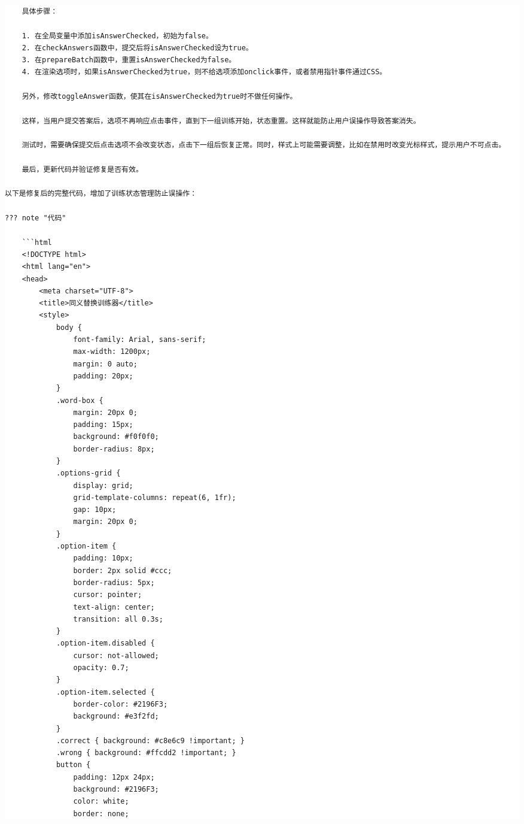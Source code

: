         具体步骤：

        1. 在全局变量中添加isAnswerChecked，初始为false。
        2. 在checkAnswers函数中，提交后将isAnswerChecked设为true。
        3. 在prepareBatch函数中，重置isAnswerChecked为false。
        4. 在渲染选项时，如果isAnswerChecked为true，则不给选项添加onclick事件，或者禁用指针事件通过CSS。

        另外，修改toggleAnswer函数，使其在isAnswerChecked为true时不做任何操作。

        这样，当用户提交答案后，选项不再响应点击事件，直到下一组训练开始，状态重置。这样就能防止用户误操作导致答案消失。

        测试时，需要确保提交后点击选项不会改变状态，点击下一组后恢复正常。同时，样式上可能需要调整，比如在禁用时改变光标样式，提示用户不可点击。

        最后，更新代码并验证修复是否有效。

    以下是修复后的完整代码，增加了训练状态管理防止误操作：

    ??? note "代码"

        ```html
        <!DOCTYPE html>
        <html lang="en">
        <head>
            <meta charset="UTF-8">
            <title>同义替换训练器</title>
            <style>
                body {
                    font-family: Arial, sans-serif;
                    max-width: 1200px;
                    margin: 0 auto;
                    padding: 20px;
                }
                .word-box {
                    margin: 20px 0;
                    padding: 15px;
                    background: #f0f0f0;
                    border-radius: 8px;
                }
                .options-grid {
                    display: grid;
                    grid-template-columns: repeat(6, 1fr);
                    gap: 10px;
                    margin: 20px 0;
                }
                .option-item {
                    padding: 10px;
                    border: 2px solid #ccc;
                    border-radius: 5px;
                    cursor: pointer;
                    text-align: center;
                    transition: all 0.3s;
                }
                .option-item.disabled {
                    cursor: not-allowed;
                    opacity: 0.7;
                }
                .option-item.selected {
                    border-color: #2196F3;
                    background: #e3f2fd;
                }
                .correct { background: #c8e6c9 !important; }
                .wrong { background: #ffcdd2 !important; }
                button {
                    padding: 12px 24px;
                    background: #2196F3;
                    color: white;
                    border: none;